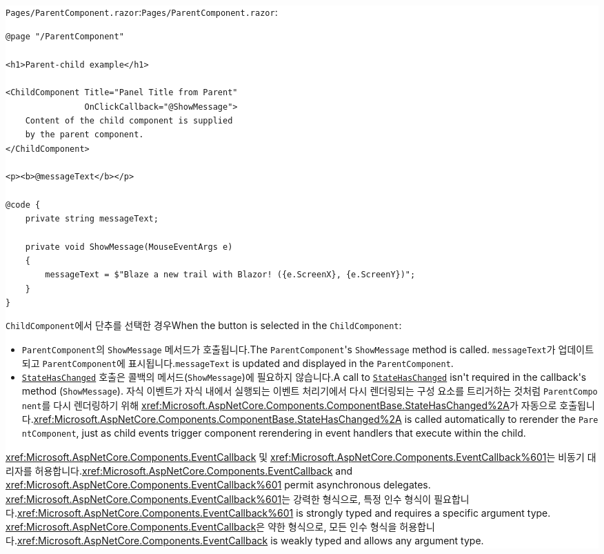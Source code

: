 <span data-ttu-id="5e15c-174">`Pages/ParentComponent.razor`:</span><span class="sxs-lookup"><span data-stu-id="5e15c-174">`Pages/ParentComponent.razor`:</span></span>

```razor
@page "/ParentComponent"

<h1>Parent-child example</h1>

<ChildComponent Title="Panel Title from Parent"
                OnClickCallback="@ShowMessage">
    Content of the child component is supplied
    by the parent component.
</ChildComponent>

<p><b>@messageText</b></p>

@code {
    private string messageText;

    private void ShowMessage(MouseEventArgs e)
    {
        messageText = $"Blaze a new trail with Blazor! ({e.ScreenX}, {e.ScreenY})";
    }
}
```

<span data-ttu-id="5e15c-175">`ChildComponent`에서 단추를 선택한 경우</span><span class="sxs-lookup"><span data-stu-id="5e15c-175">When the button is selected in the `ChildComponent`:</span></span>

* <span data-ttu-id="5e15c-176">`ParentComponent`의 `ShowMessage` 메서드가 호출됩니다.</span><span class="sxs-lookup"><span data-stu-id="5e15c-176">The `ParentComponent`'s `ShowMessage` method is called.</span></span> <span data-ttu-id="5e15c-177">`messageText`가 업데이트되고 `ParentComponent`에 표시됩니다.</span><span class="sxs-lookup"><span data-stu-id="5e15c-177">`messageText` is updated and displayed in the `ParentComponent`.</span></span>
* <span data-ttu-id="5e15c-178">[`StateHasChanged`](xref:blazor/components/lifecycle#state-changes) 호출은 콜백의 메서드(`ShowMessage`)에 필요하지 않습니다.</span><span class="sxs-lookup"><span data-stu-id="5e15c-178">A call to [`StateHasChanged`](xref:blazor/components/lifecycle#state-changes) isn't required in the callback's method (`ShowMessage`).</span></span> <span data-ttu-id="5e15c-179">자식 이벤트가 자식 내에서 실행되는 이벤트 처리기에서 다시 렌더링되는 구성 요소를 트리거하는 것처럼 `ParentComponent`를 다시 렌더링하기 위해 <xref:Microsoft.AspNetCore.Components.ComponentBase.StateHasChanged%2A>가 자동으로 호출됩니다.</span><span class="sxs-lookup"><span data-stu-id="5e15c-179"><xref:Microsoft.AspNetCore.Components.ComponentBase.StateHasChanged%2A> is called automatically to rerender the `ParentComponent`, just as child events trigger component rerendering in event handlers that execute within the child.</span></span>

<span data-ttu-id="5e15c-180"><xref:Microsoft.AspNetCore.Components.EventCallback> 및 <xref:Microsoft.AspNetCore.Components.EventCallback%601>는 비동기 대리자를 허용합니다.</span><span class="sxs-lookup"><span data-stu-id="5e15c-180"><xref:Microsoft.AspNetCore.Components.EventCallback> and <xref:Microsoft.AspNetCore.Components.EventCallback%601> permit asynchronous delegates.</span></span> <span data-ttu-id="5e15c-181"><xref:Microsoft.AspNetCore.Components.EventCallback%601>는 강력한 형식으로, 특정 인수 형식이 필요합니다.</span><span class="sxs-lookup"><span data-stu-id="5e15c-181"><xref:Microsoft.AspNetCore.Components.EventCallback%601> is strongly typed and requires a specific argument type.</span></span> <span data-ttu-id="5e15c-182"><xref:Microsoft.AspNetCore.Components.EventCallback>은 약한 형식으로, 모든 인수 형식을 허용합니다.</span><span class="sxs-lookup"><span data-stu-id="5e15c-182"><xref:Microsoft.AspNetCore.Components.EventCallback> is weakly typed and allows any argument type.</span></span>
